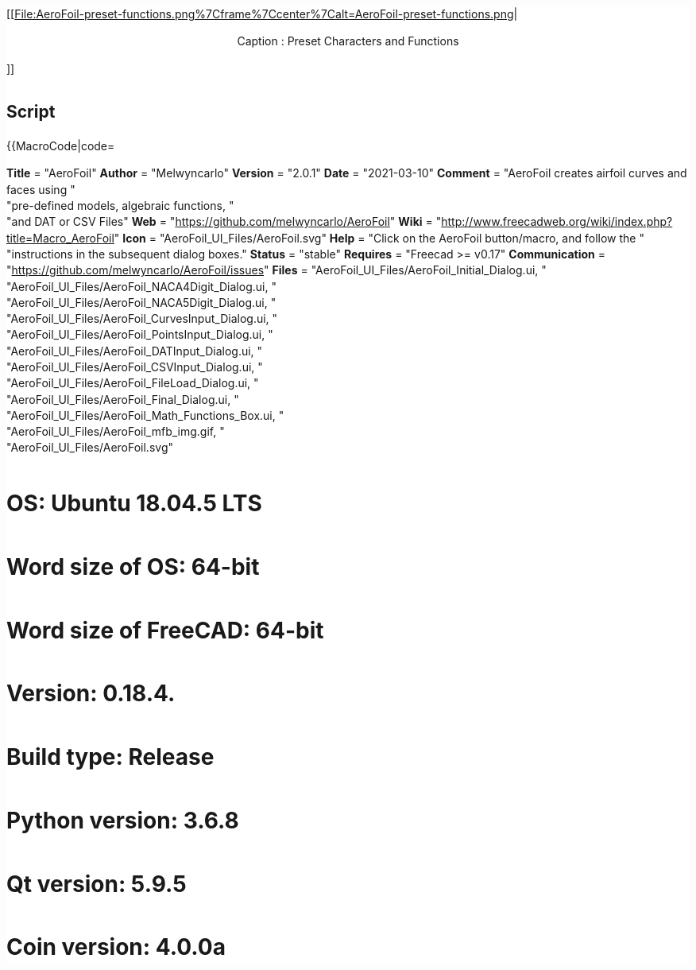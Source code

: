 \[\[<File:AeroFoil-preset-functions.png%7Cframe%7Ccenter%7Calt=AeroFoil-preset-functions.png>\|


<div style="text-align: center">

Caption : Preset Characters and Functions


</div>

\]\]

## Script

 {{MacroCode|code=

__Title__         = "AeroFoil"
__Author__        = "Melwyncarlo"
__Version__       = "2.0.1"
__Date__          = "2021-03-10"
__Comment__       = "AeroFoil creates airfoil curves and faces using " \
                    "pre-defined models, algebraic functions, "\
                    "and DAT or CSV Files"
__Web__           = "https://github.com/melwyncarlo/AeroFoil"
__Wiki__          = "http://www.freecadweb.org/wiki/index.php?title=Macro_AeroFoil"
__Icon__          = "AeroFoil_UI_Files/AeroFoil.svg"
__Help__          = "Click on the AeroFoil button/macro, and follow the "\
                    "instructions in the subsequent dialog boxes."
__Status__        = "stable"
__Requires__      = "Freecad >= v0.17"
__Communication__ = "https://github.com/melwyncarlo/AeroFoil/issues"
__Files__         = "AeroFoil_UI_Files/AeroFoil_Initial_Dialog.ui, "\
                    "AeroFoil_UI_Files/AeroFoil_NACA4Digit_Dialog.ui, "\
                    "AeroFoil_UI_Files/AeroFoil_NACA5Digit_Dialog.ui, "\
                    "AeroFoil_UI_Files/AeroFoil_CurvesInput_Dialog.ui, "\
                    "AeroFoil_UI_Files/AeroFoil_PointsInput_Dialog.ui, "\
                    "AeroFoil_UI_Files/AeroFoil_DATInput_Dialog.ui, "\
                    "AeroFoil_UI_Files/AeroFoil_CSVInput_Dialog.ui, "\
                    "AeroFoil_UI_Files/AeroFoil_FileLoad_Dialog.ui, "\
                    "AeroFoil_UI_Files/AeroFoil_Final_Dialog.ui, "\
                    "AeroFoil_UI_Files/AeroFoil_Math_Functions_Box.ui, "\
                    "AeroFoil_UI_Files/AeroFoil_mfb_img.gif, "\
                    "AeroFoil_UI_Files/AeroFoil.svg"



#  OS: Ubuntu 18.04.5 LTS
#  Word size of OS: 64-bit
#  Word size of FreeCAD: 64-bit
#  Version: 0.18.4.
#  Build type: Release
#  Python version: 3.6.8
#  Qt version: 5.9.5
#  Coin version: 4.0.0a